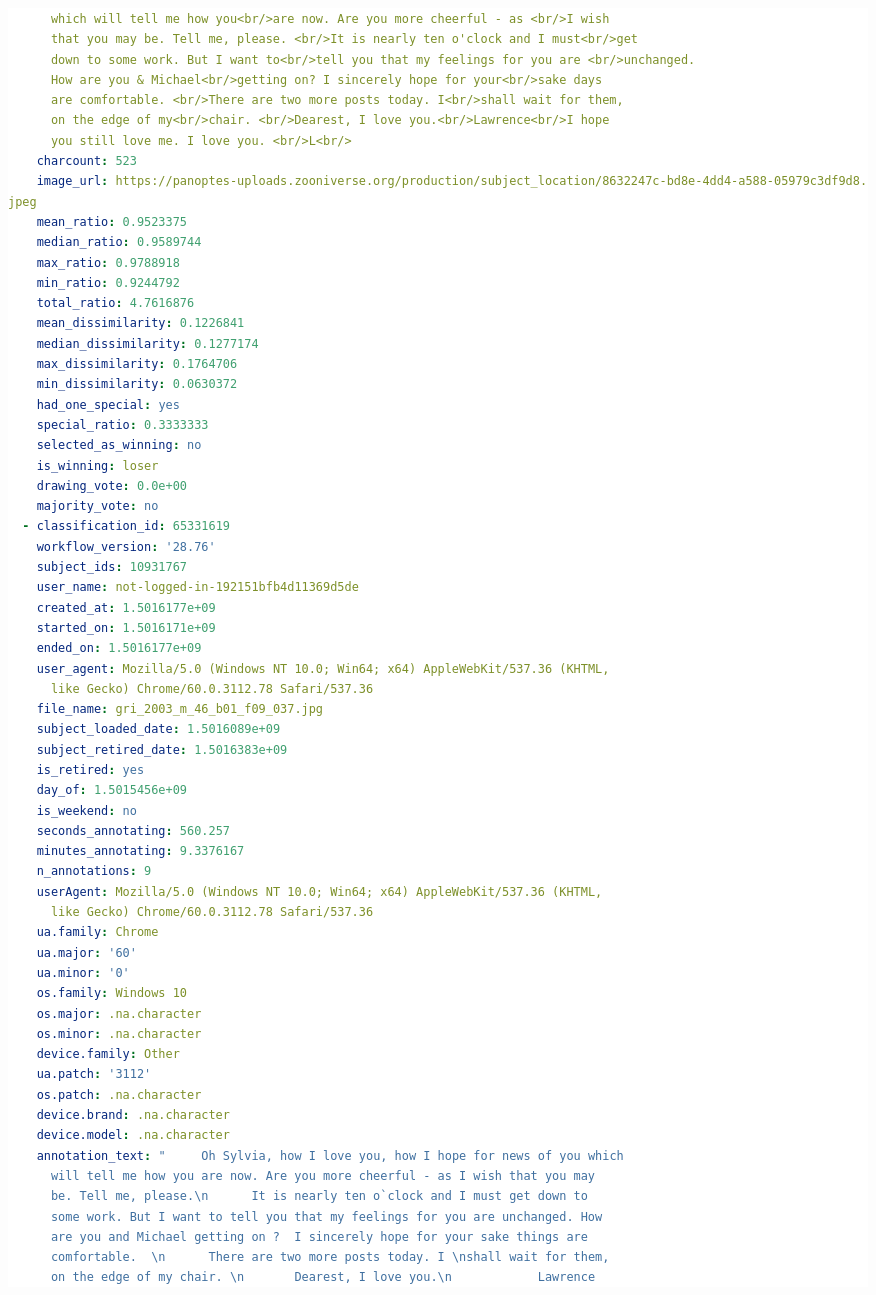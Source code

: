 ```yaml
      which will tell me how you<br/>are now. Are you more cheerful - as <br/>I wish
      that you may be. Tell me, please. <br/>It is nearly ten o'clock and I must<br/>get
      down to some work. But I want to<br/>tell you that my feelings for you are <br/>unchanged.
      How are you & Michael<br/>getting on? I sincerely hope for your<br/>sake days
      are comfortable. <br/>There are two more posts today. I<br/>shall wait for them,
      on the edge of my<br/>chair. <br/>Dearest, I love you.<br/>Lawrence<br/>I hope
      you still love me. I love you. <br/>L<br/>
    charcount: 523
    image_url: https://panoptes-uploads.zooniverse.org/production/subject_location/8632247c-bd8e-4dd4-a588-05979c3df9d8.jpeg
    mean_ratio: 0.9523375
    median_ratio: 0.9589744
    max_ratio: 0.9788918
    min_ratio: 0.9244792
    total_ratio: 4.7616876
    mean_dissimilarity: 0.1226841
    median_dissimilarity: 0.1277174
    max_dissimilarity: 0.1764706
    min_dissimilarity: 0.0630372
    had_one_special: yes
    special_ratio: 0.3333333
    selected_as_winning: no
    is_winning: loser
    drawing_vote: 0.0e+00
    majority_vote: no
  - classification_id: 65331619
    workflow_version: '28.76'
    subject_ids: 10931767
    user_name: not-logged-in-192151bfb4d11369d5de
    created_at: 1.5016177e+09
    started_on: 1.5016171e+09
    ended_on: 1.5016177e+09
    user_agent: Mozilla/5.0 (Windows NT 10.0; Win64; x64) AppleWebKit/537.36 (KHTML,
      like Gecko) Chrome/60.0.3112.78 Safari/537.36
    file_name: gri_2003_m_46_b01_f09_037.jpg
    subject_loaded_date: 1.5016089e+09
    subject_retired_date: 1.5016383e+09
    is_retired: yes
    day_of: 1.5015456e+09
    is_weekend: no
    seconds_annotating: 560.257
    minutes_annotating: 9.3376167
    n_annotations: 9
    userAgent: Mozilla/5.0 (Windows NT 10.0; Win64; x64) AppleWebKit/537.36 (KHTML,
      like Gecko) Chrome/60.0.3112.78 Safari/537.36
    ua.family: Chrome
    ua.major: '60'
    ua.minor: '0'
    os.family: Windows 10
    os.major: .na.character
    os.minor: .na.character
    device.family: Other
    ua.patch: '3112'
    os.patch: .na.character
    device.brand: .na.character
    device.model: .na.character
    annotation_text: "     Oh Sylvia, how I love you, how I hope for news of you which
      will tell me how you are now. Are you more cheerful - as I wish that you may
      be. Tell me, please.\n      It is nearly ten o`clock and I must get down to
      some work. But I want to tell you that my feelings for you are unchanged. How
      are you and Michael getting on ?  I sincerely hope for your sake things are
      comfortable.  \n      There are two more posts today. I \nshall wait for them,
      on the edge of my chair. \n       Dearest, I love you.\n            Lawrence
```